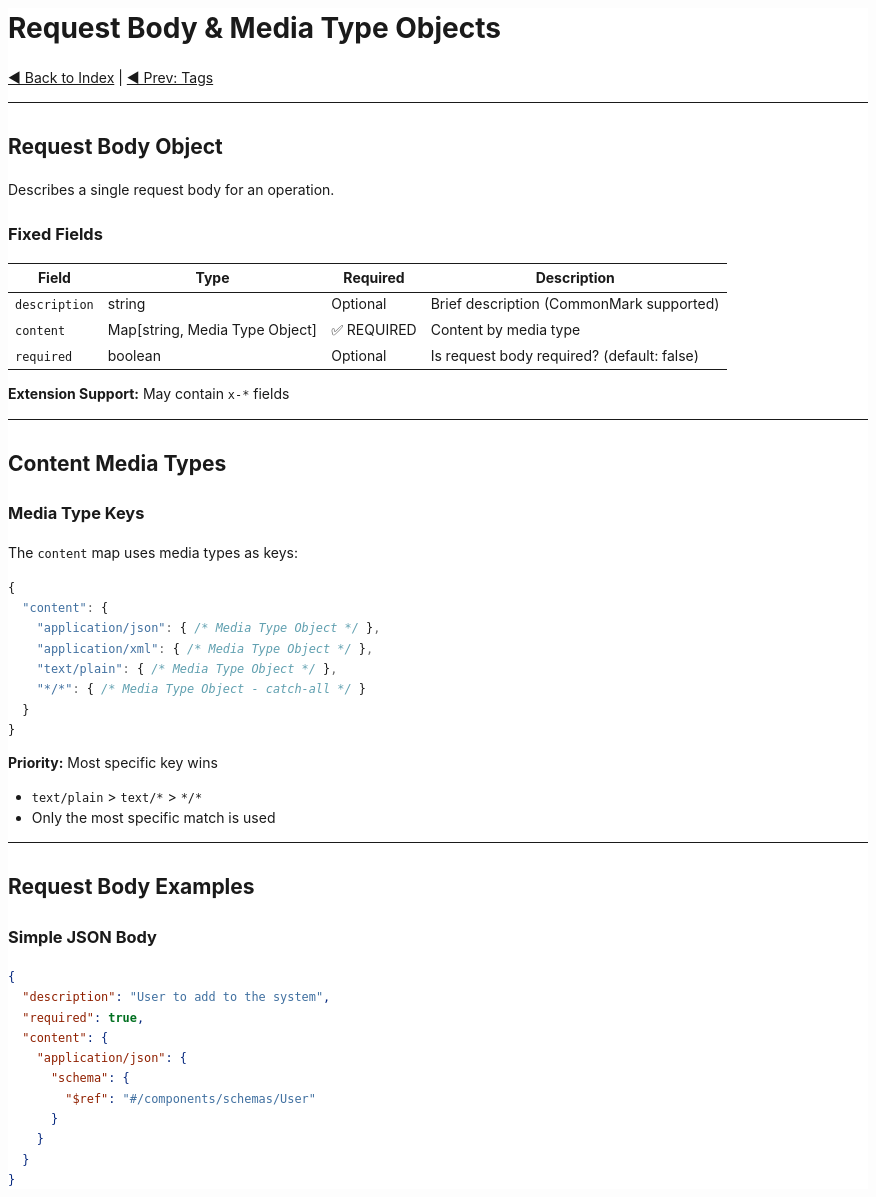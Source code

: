 # Request Body & Media Type Objects

[◀ Back to Index](./README.md) | [◀ Prev: Tags](./07-tags-organization.md)

---

## Request Body Object

Describes a single request body for an operation.

### Fixed Fields

| Field | Type | Required | Description |
|-------|------|----------|-------------|
| `description` | string | Optional | Brief description (CommonMark supported) |
| `content` | Map[string, Media Type Object] | ✅ REQUIRED | Content by media type |
| `required` | boolean | Optional | Is request body required? (default: false) |

**Extension Support:** May contain `x-*` fields

---

## Content Media Types

### Media Type Keys

The `content` map uses media types as keys:

```typescript
{
  "content": {
    "application/json": { /* Media Type Object */ },
    "application/xml": { /* Media Type Object */ },
    "text/plain": { /* Media Type Object */ },
    "*/*": { /* Media Type Object - catch-all */ }
  }
}
```

**Priority:** Most specific key wins
- `text/plain` > `text/*` > `*/*`
- Only the most specific match is used

---

## Request Body Examples

### Simple JSON Body

```json
{
  "description": "User to add to the system",
  "required": true,
  "content": {
    "application/json": {
      "schema": {
        "$ref": "#/components/schemas/User"
      }
    }
  }
}
```
